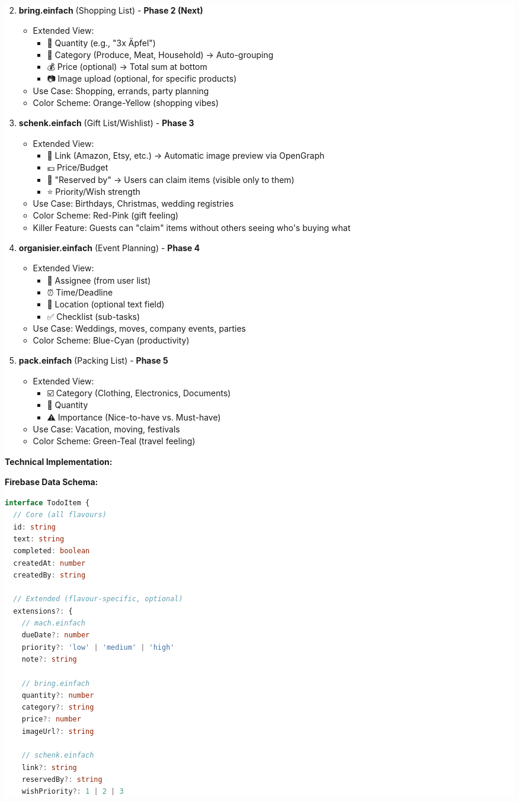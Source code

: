 2. **bring.einfach** (Shopping List) - **Phase 2 (Next)**
   - Extended View:
     - 🔢 Quantity (e.g., "3x Äpfel")
     - 🏪 Category (Produce, Meat, Household) → Auto-grouping
     - 💰 Price (optional) → Total sum at bottom
     - 📷 Image upload (optional, for specific products)
   - Use Case: Shopping, errands, party planning
   - Color Scheme: Orange-Yellow (shopping vibes)

3. **schenk.einfach** (Gift List/Wishlist) - **Phase 3**
   - Extended View:
     - 🔗 Link (Amazon, Etsy, etc.) → Automatic image preview via OpenGraph
     - 💶 Price/Budget
     - 👤 "Reserved by" → Users can claim items (visible only to them)
     - ⭐ Priority/Wish strength
   - Use Case: Birthdays, Christmas, wedding registries
   - Color Scheme: Red-Pink (gift feeling)
   - Killer Feature: Guests can "claim" items without others seeing who's buying what

4. **organisier.einfach** (Event Planning) - **Phase 4**
   - Extended View:
     - 👥 Assignee (from user list)
     - ⏰ Time/Deadline
     - 📍 Location (optional text field)
     - ✅ Checklist (sub-tasks)
   - Use Case: Weddings, moves, company events, parties
   - Color Scheme: Blue-Cyan (productivity)

5. **pack.einfach** (Packing List) - **Phase 5**
   - Extended View:
     - ☑️ Category (Clothing, Electronics, Documents)
     - 🔢 Quantity
     - ⚠️ Importance (Nice-to-have vs. Must-have)
   - Use Case: Vacation, moving, festivals
   - Color Scheme: Green-Teal (travel feeling)

**Technical Implementation:**

**Firebase Data Schema:**
```typescript
interface TodoItem {
  // Core (all flavours)
  id: string
  text: string
  completed: boolean
  createdAt: number
  createdBy: string

  // Extended (flavour-specific, optional)
  extensions?: {
    // mach.einfach
    dueDate?: number
    priority?: 'low' | 'medium' | 'high'
    note?: string

    // bring.einfach
    quantity?: number
    category?: string
    price?: number
    imageUrl?: string

    // schenk.einfach
    link?: string
    reservedBy?: string
    wishPriority?: 1 | 2 | 3

```